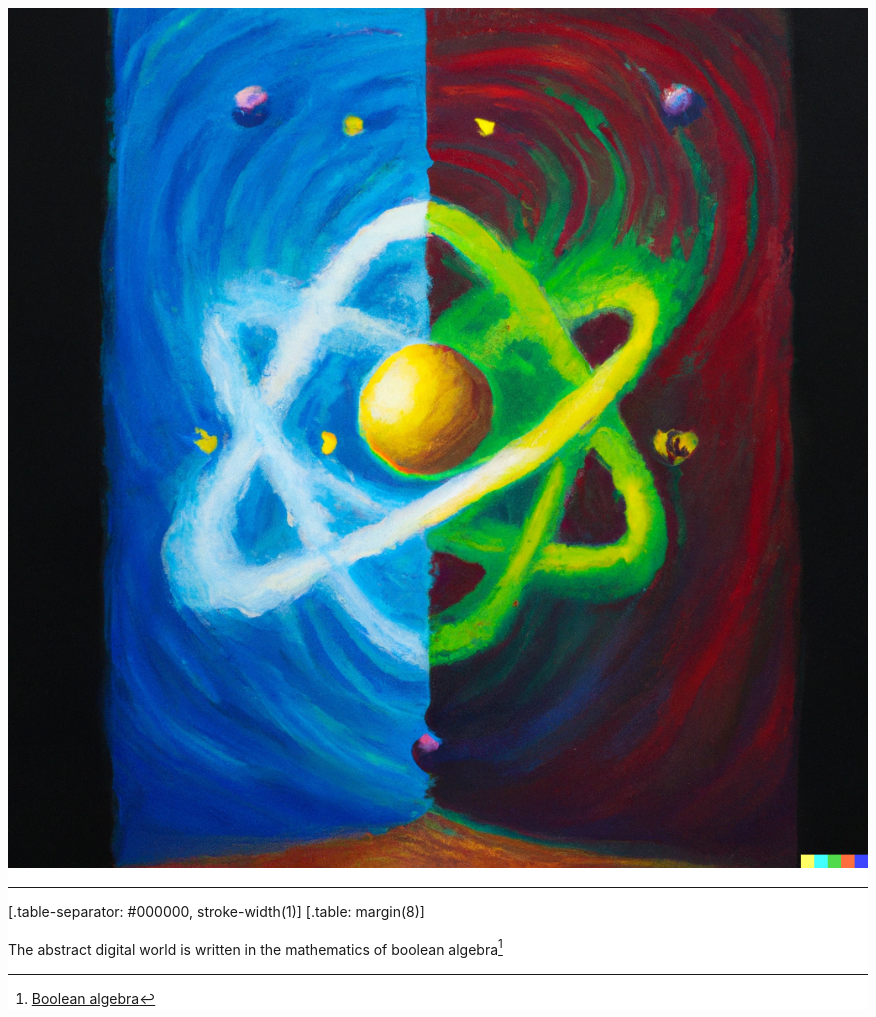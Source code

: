 ![left](../media/quantum.png)

---
[.table-separator: #000000, stroke-width(1)] 
[.table: margin(8)]

The abstract digital world is written in the mathematics of boolean algebra[^4]



[^1]: [Maxwell's equations](https://en.wikipedia.org/wiki/Maxwell%27s_equations)
[^4]: [Boolean algebra](https://en.wikipedia.org/wiki/Boolean_algebra)
[^5]: https://www.analog.com/media/en/training-seminars/tutorials/mt-021.pdf